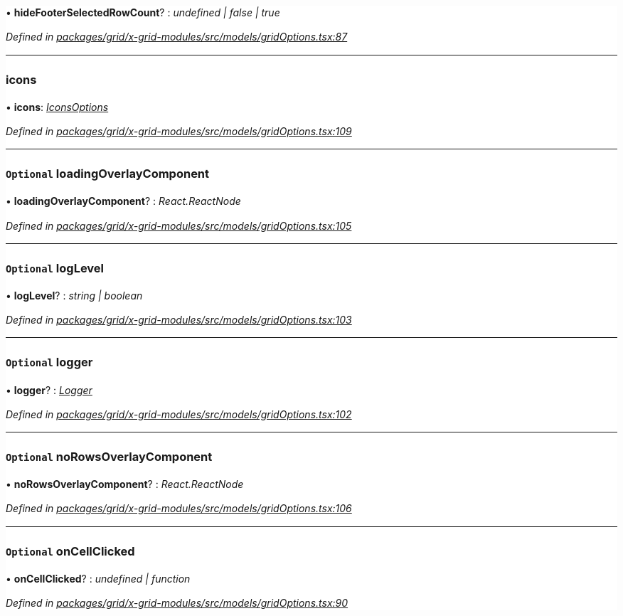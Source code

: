 • **hideFooterSelectedRowCount**? : *undefined | false | true*

*Defined in [packages/grid/x-grid-modules/src/models/gridOptions.tsx:87](https://github.com/mui-org/material-ui-x/blob/02342a6/packages/grid/x-grid-modules/src/models/gridOptions.tsx#L87)*

___

###  icons

• **icons**: *[IconsOptions](_src_models_gridoptions_.iconsoptions.md)*

*Defined in [packages/grid/x-grid-modules/src/models/gridOptions.tsx:109](https://github.com/mui-org/material-ui-x/blob/02342a6/packages/grid/x-grid-modules/src/models/gridOptions.tsx#L109)*

___

### `Optional` loadingOverlayComponent

• **loadingOverlayComponent**? : *React.ReactNode*

*Defined in [packages/grid/x-grid-modules/src/models/gridOptions.tsx:105](https://github.com/mui-org/material-ui-x/blob/02342a6/packages/grid/x-grid-modules/src/models/gridOptions.tsx#L105)*

___

### `Optional` logLevel

• **logLevel**? : *string | boolean*

*Defined in [packages/grid/x-grid-modules/src/models/gridOptions.tsx:103](https://github.com/mui-org/material-ui-x/blob/02342a6/packages/grid/x-grid-modules/src/models/gridOptions.tsx#L103)*

___

### `Optional` logger

• **logger**? : *[Logger](_src_hooks_utils_uselogger_.logger.md)*

*Defined in [packages/grid/x-grid-modules/src/models/gridOptions.tsx:102](https://github.com/mui-org/material-ui-x/blob/02342a6/packages/grid/x-grid-modules/src/models/gridOptions.tsx#L102)*

___

### `Optional` noRowsOverlayComponent

• **noRowsOverlayComponent**? : *React.ReactNode*

*Defined in [packages/grid/x-grid-modules/src/models/gridOptions.tsx:106](https://github.com/mui-org/material-ui-x/blob/02342a6/packages/grid/x-grid-modules/src/models/gridOptions.tsx#L106)*

___

### `Optional` onCellClicked

• **onCellClicked**? : *undefined | function*

*Defined in [packages/grid/x-grid-modules/src/models/gridOptions.tsx:90](https://github.com/mui-org/material-ui-x/blob/02342a6/packages/grid/x-grid-modules/src/models/gridOptions.tsx#L90)*
